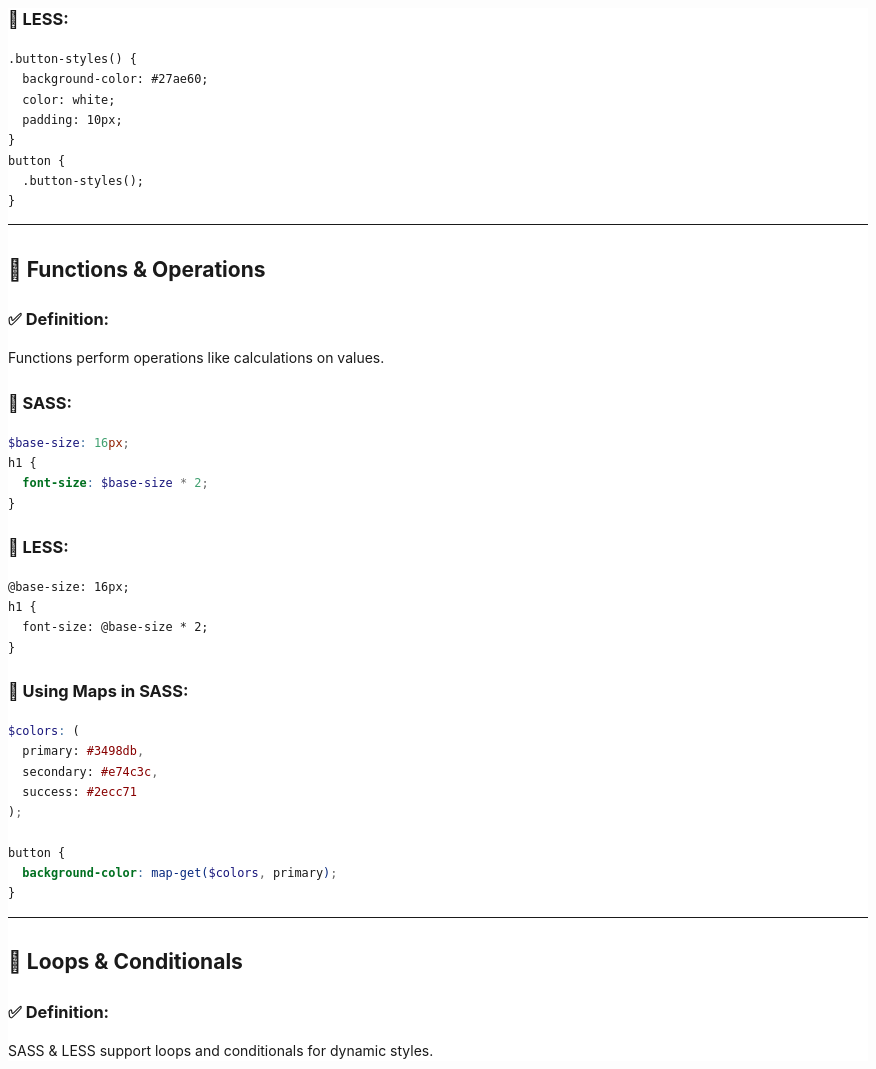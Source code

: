 ### 📌 LESS:
```less
.button-styles() {
  background-color: #27ae60;
  color: white;
  padding: 10px;
}
button {
  .button-styles();
}
```

---

## 🔹 Functions & Operations
### ✅ Definition:
Functions perform operations like calculations on values.

### 📌 SASS:
```scss
$base-size: 16px;
h1 {
  font-size: $base-size * 2;
}
```

### 📌 LESS:
```less
@base-size: 16px;
h1 {
  font-size: @base-size * 2;
}
```

### 📌 Using Maps in SASS:
```scss
$colors: (
  primary: #3498db,
  secondary: #e74c3c,
  success: #2ecc71
);

button {
  background-color: map-get($colors, primary);
}
```

---

## 🔹 Loops & Conditionals
### ✅ Definition:
SASS & LESS support loops and conditionals for dynamic styles.

